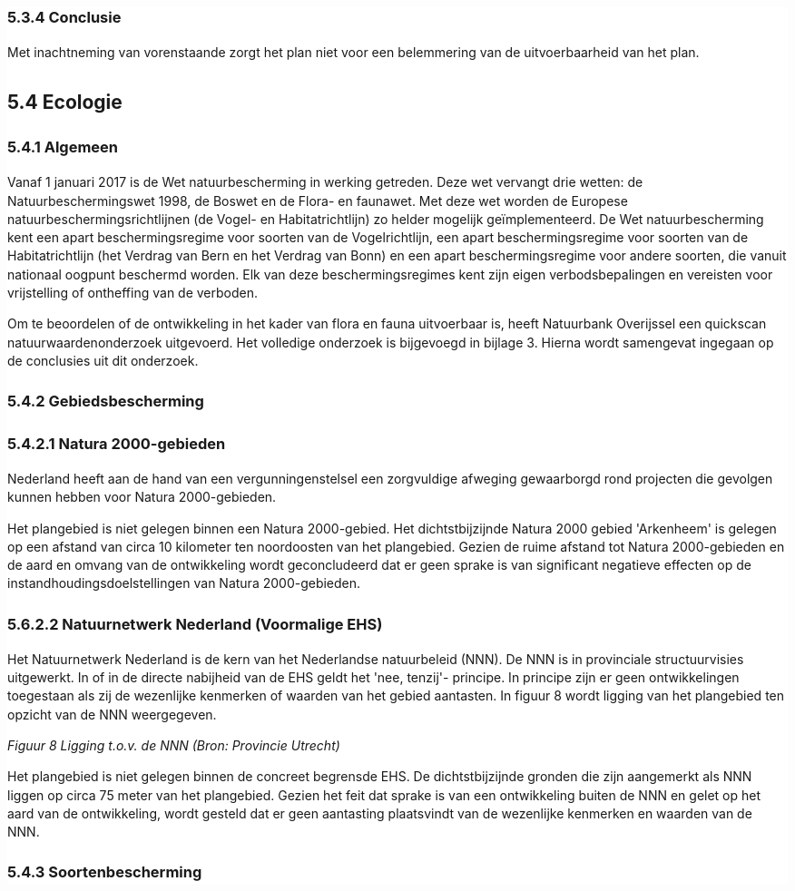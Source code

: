 ### **5.3.4 Conclusie**

Met inachtneming van vorenstaande zorgt het plan niet voor een belemmering van de uitvoerbaarheid van het plan.

## <span id="page-35-0"></span>**5.4 Ecologie**

### **5.4.1 Algemeen**

Vanaf 1 januari 2017 is de Wet natuurbescherming in werking getreden. Deze wet vervangt drie wetten: de Natuurbeschermingswet 1998, de Boswet en de Flora- en faunawet. Met deze wet worden de Europese natuurbeschermingsrichtlijnen (de Vogel- en Habitatrichtlijn) zo helder mogelijk geïmplementeerd. De Wet natuurbescherming kent een apart beschermingsregime voor soorten van de Vogelrichtlijn, een apart beschermingsregime voor soorten van de Habitatrichtlijn (het Verdrag van Bern en het Verdrag van Bonn) en een apart beschermingsregime voor andere soorten, die vanuit nationaal oogpunt beschermd worden. Elk van deze beschermingsregimes kent zijn eigen verbodsbepalingen en vereisten voor vrijstelling of ontheffing van de verboden.

Om te beoordelen of de ontwikkeling in het kader van flora en fauna uitvoerbaar is, heeft Natuurbank Overijssel een quickscan natuurwaardenonderzoek uitgevoerd. Het volledige onderzoek is bijgevoegd in bijlage 3. Hierna wordt samengevat ingegaan op de conclusies uit dit onderzoek.

### **5.4.2 Gebiedsbescherming**

### 5.4.2.1 Natura 2000-gebieden

Nederland heeft aan de hand van een vergunningenstelsel een zorgvuldige afweging gewaarborgd rond projecten die gevolgen kunnen hebben voor Natura 2000-gebieden.

Het plangebied is niet gelegen binnen een Natura 2000-gebied. Het dichtstbijzijnde Natura 2000 gebied 'Arkenheem' is gelegen op een afstand van circa 10 kilometer ten noordoosten van het plangebied. Gezien de ruime afstand tot Natura 2000-gebieden en de aard en omvang van de ontwikkeling wordt geconcludeerd dat er geen sprake is van significant negatieve effecten op de instandhoudingsdoelstellingen van Natura 2000-gebieden.

### 5.6.2.2 Natuurnetwerk Nederland (Voormalige EHS)

Het Natuurnetwerk Nederland is de kern van het Nederlandse natuurbeleid (NNN). De NNN is in provinciale structuurvisies uitgewerkt. In of in de directe nabijheid van de EHS geldt het 'nee, tenzij'- principe. In principe zijn er geen ontwikkelingen toegestaan als zij de wezenlijke kenmerken of waarden van het gebied aantasten. In figuur 8 wordt ligging van het plangebied ten opzicht van de NNN weergegeven.

*Figuur 8 Ligging t.o.v. de NNN (Bron: Provincie Utrecht)*

Het plangebied is niet gelegen binnen de concreet begrensde EHS. De dichtstbijzijnde gronden die zijn aangemerkt als NNN liggen op circa 75 meter van het plangebied. Gezien het feit dat sprake is van een ontwikkeling buiten de NNN en gelet op het aard van de ontwikkeling, wordt gesteld dat er geen aantasting plaatsvindt van de wezenlijke kenmerken en waarden van de NNN.

### **5.4.3 Soortenbescherming**
